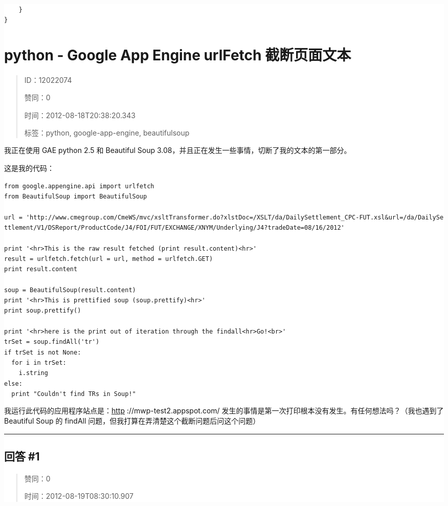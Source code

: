 ```
    }
} 
```

# python - Google App Engine urlFetch 截断页面文本

> ID：12022074
> 
> 赞同：0
> 
> 时间：2012-08-18T20:38:20.343
> 
> 标签：python, google-app-engine, beautifulsoup

我正在使用 GAE python 2.5 和 Beautiful Soup 3.08，并且正在发生一些事情，切断了我的文本的第一部分。

这是我的代码：

```
from google.appengine.api import urlfetch
from BeautifulSoup import BeautifulSoup

url = 'http://www.cmegroup.com/CmeWS/mvc/xsltTransformer.do?xlstDoc=/XSLT/da/DailySettlement_CPC-FUT.xsl&url=/da/DailySettlement/V1/DSReport/ProductCode/J4/FOI/FUT/EXCHANGE/XNYM/Underlying/J4?tradeDate=08/16/2012'

print '<hr>This is the raw result fetched (print result.content)<hr>'
result = urlfetch.fetch(url = url, method = urlfetch.GET)
print result.content

soup = BeautifulSoup(result.content)
print '<hr>This is prettified soup (soup.prettify)<hr>'
print soup.prettify()

print '<hr>here is the print out of iteration through the findall<hr>Go!<br>'
trSet = soup.findAll('tr')
if trSet is not None:
  for i in trSet:
    i.string
else:
  print "Couldn't find TRs in Soup!" 
```

我运行此代码的应用程序站点是：[http](http://mwp-test2.appspot.com/) ://mwp-test2.appspot.com/ 发生的事情是第一次打印根本没有发生。有任何想法吗？（我也遇到了 Beautiful Soup 的 findAll 问题，但我打算在弄清楚这个截断问题后问这个问题）

* * *

## 回答 #1

> 赞同：0
> 
> 时间：2012-08-19T08:30:10.907

